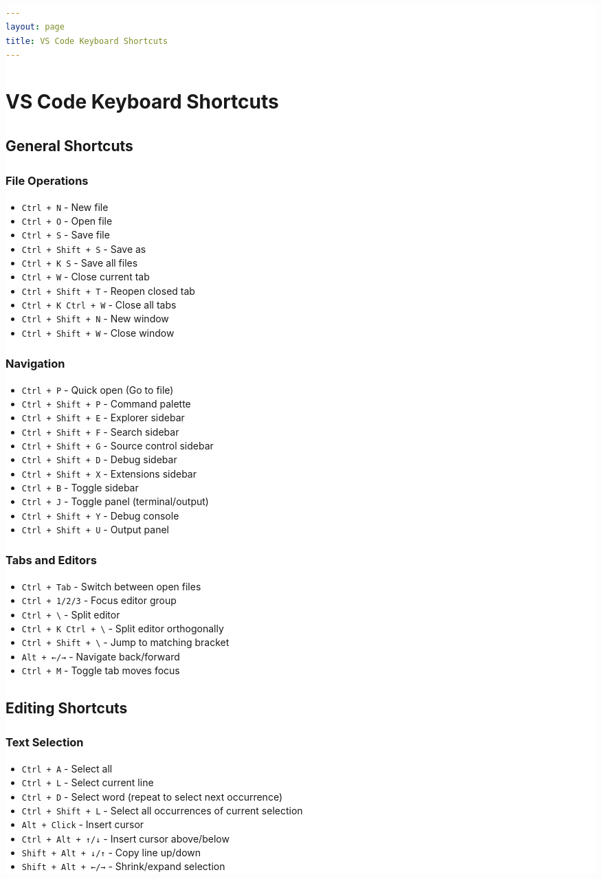 ```yaml
---
layout: page
title: VS Code Keyboard Shortcuts
---
```


# VS Code Keyboard Shortcuts

## General Shortcuts

### File Operations
- `Ctrl + N` - New file
- `Ctrl + O` - Open file
- `Ctrl + S` - Save file
- `Ctrl + Shift + S` - Save as
- `Ctrl + K S` - Save all files
- `Ctrl + W` - Close current tab
- `Ctrl + Shift + T` - Reopen closed tab
- `Ctrl + K Ctrl + W` - Close all tabs
- `Ctrl + Shift + N` - New window
- `Ctrl + Shift + W` - Close window

### Navigation
- `Ctrl + P` - Quick open (Go to file)
- `Ctrl + Shift + P` - Command palette
- `Ctrl + Shift + E` - Explorer sidebar
- `Ctrl + Shift + F` - Search sidebar
- `Ctrl + Shift + G` - Source control sidebar
- `Ctrl + Shift + D` - Debug sidebar
- `Ctrl + Shift + X` - Extensions sidebar
- `Ctrl + B` - Toggle sidebar
- `Ctrl + J` - Toggle panel (terminal/output)
- `Ctrl + Shift + Y` - Debug console
- `Ctrl + Shift + U` - Output panel

### Tabs and Editors
- `Ctrl + Tab` - Switch between open files
- `Ctrl + 1/2/3` - Focus editor group
- `Ctrl + \` - Split editor
- `Ctrl + K Ctrl + \` - Split editor orthogonally
- `Ctrl + Shift + \` - Jump to matching bracket
- `Alt + ←/→` - Navigate back/forward
- `Ctrl + M` - Toggle tab moves focus

## Editing Shortcuts

### Text Selection
- `Ctrl + A` - Select all
- `Ctrl + L` - Select current line
- `Ctrl + D` - Select word (repeat to select next occurrence)
- `Ctrl + Shift + L` - Select all occurrences of current selection
- `Alt + Click` - Insert cursor
- `Ctrl + Alt + ↑/↓` - Insert cursor above/below
- `Shift + Alt + ↓/↑` - Copy line up/down
- `Shift + Alt + ←/→` - Shrink/expand selection
